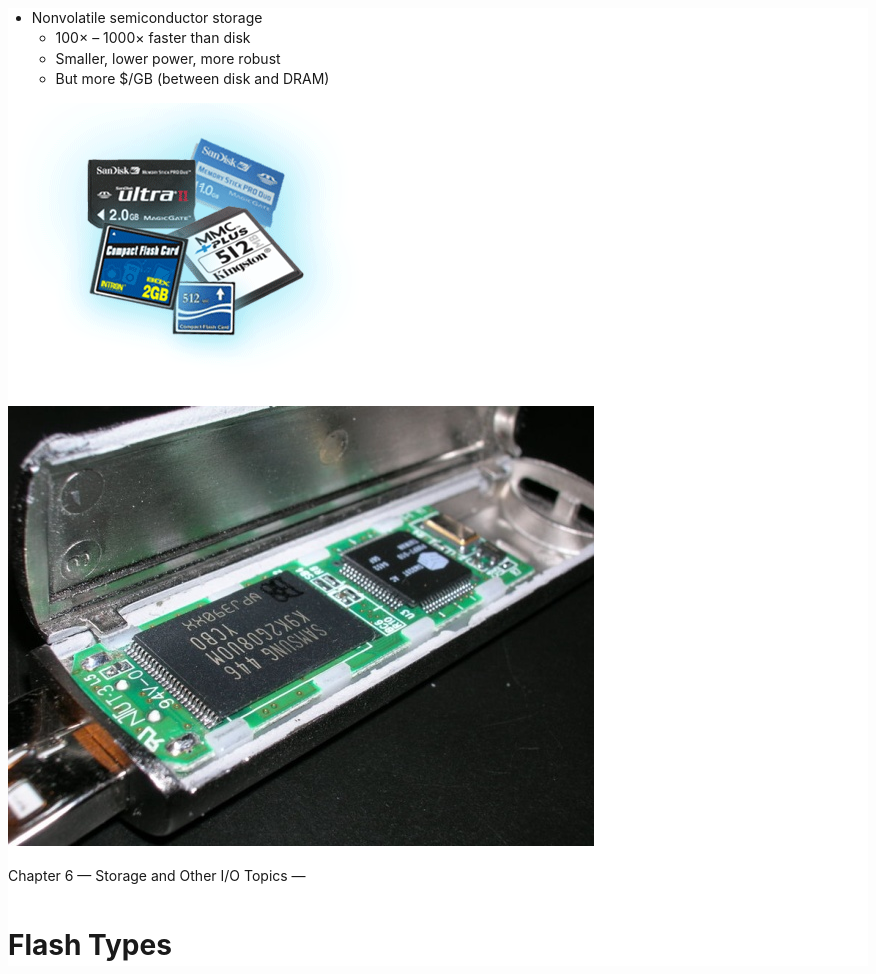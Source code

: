 

* Nonvolatile semiconductor storage
  * 100× – 1000× faster than disk
  * Smaller\, lower power\, more robust
  * But more $/GB \(between disk and DRAM\)


![](img/Chapter_05_4.png)

![](img/Chapter_05_5.jpg)

Chapter 6 — Storage and Other I/O Topics —

# Flash Types
